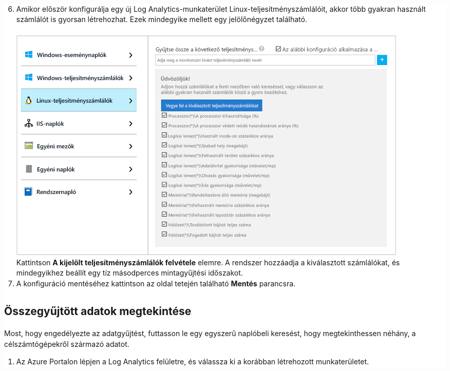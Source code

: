 6. Amikor először konfigurálja egy új Log Analytics-munkaterület Linux-teljesítményszámlálóit, akkor több gyakran használt számlálót is gyorsan létrehozhat. Ezek mindegyike mellett egy jelölőnégyzet található.<br><br> ![Alapértelmezett Windows-teljesítményszámlálók kiválasztva](media/log-analytics-quick-collect-azurevm/linux-perfcounters-default.png)<br> Kattintson **A kijelölt teljesítményszámlálók felvétele** elemre.  A rendszer hozzáadja a kiválasztott számlálókat, és mindegyikhez beállít egy tíz másodperces mintagyűjtési időszakot.  
7. A konfiguráció mentéséhez kattintson az oldal tetején található **Mentés** parancsra.

## <a name="view-data-collected"></a>Összegyűjtött adatok megtekintése
Most, hogy engedélyezte az adatgyűjtést, futtasson le egy egyszerű naplóbeli keresést, hogy megtekinthessen néhány, a célszámtógépekről származó adatot.  

1. Az Azure Portalon lépjen a Log Analytics felületre, és válassza ki a korábban létrehozott munkaterületet.